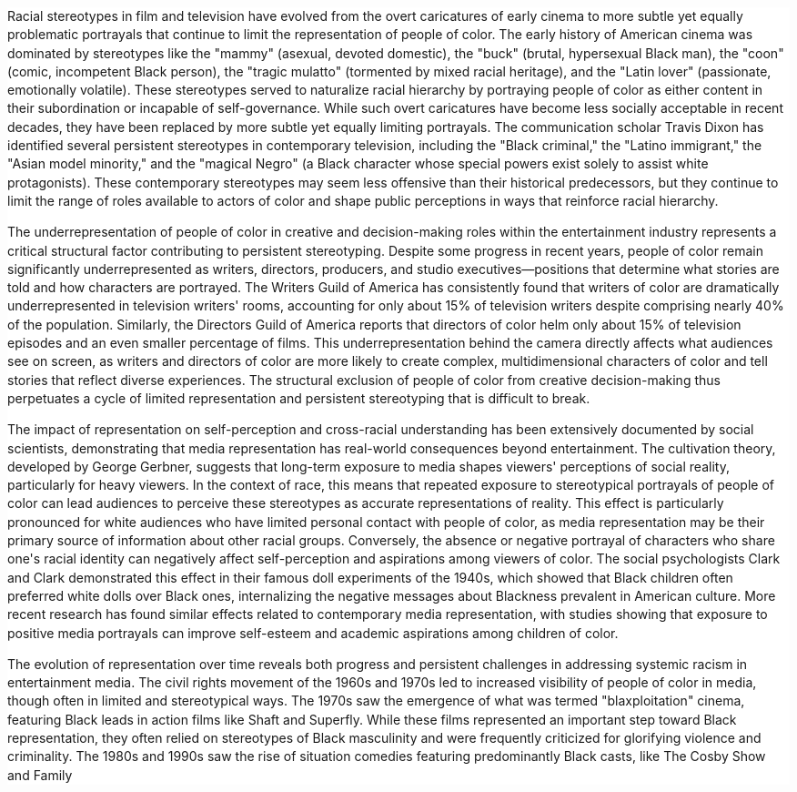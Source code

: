 Racial stereotypes in film and television have evolved from the overt caricatures of early cinema to more subtle yet equally problematic portrayals that continue to limit the representation of people of color. The early history of American cinema was dominated by stereotypes like the "mammy" (asexual, devoted domestic), the "buck" (brutal, hypersexual Black man), the "coon" (comic, incompetent Black person), the "tragic mulatto" (tormented by mixed racial heritage), and the "Latin lover" (passionate, emotionally volatile). These stereotypes served to naturalize racial hierarchy by portraying people of color as either content in their subordination or incapable of self-governance. While such overt caricatures have become less socially acceptable in recent decades, they have been replaced by more subtle yet equally limiting portrayals. The communication scholar Travis Dixon has identified several persistent stereotypes in contemporary television, including the "Black criminal," the "Latino immigrant," the "Asian model minority," and the "magical Negro" (a Black character whose special powers exist solely to assist white protagonists). These contemporary stereotypes may seem less offensive than their historical predecessors, but they continue to limit the range of roles available to actors of color and shape public perceptions in ways that reinforce racial hierarchy.

The underrepresentation of people of color in creative and decision-making roles within the entertainment industry represents a critical structural factor contributing to persistent stereotyping. Despite some progress in recent years, people of color remain significantly underrepresented as writers, directors, producers, and studio executives—positions that determine what stories are told and how characters are portrayed. The Writers Guild of America has consistently found that writers of color are dramatically underrepresented in television writers' rooms, accounting for only about 15% of television writers despite comprising nearly 40% of the population. Similarly, the Directors Guild of America reports that directors of color helm only about 15% of television episodes and an even smaller percentage of films. This underrepresentation behind the camera directly affects what audiences see on screen, as writers and directors of color are more likely to create complex, multidimensional characters of color and tell stories that reflect diverse experiences. The structural exclusion of people of color from creative decision-making thus perpetuates a cycle of limited representation and persistent stereotyping that is difficult to break.

The impact of representation on self-perception and cross-racial understanding has been extensively documented by social scientists, demonstrating that media representation has real-world consequences beyond entertainment. The cultivation theory, developed by George Gerbner, suggests that long-term exposure to media shapes viewers' perceptions of social reality, particularly for heavy viewers. In the context of race, this means that repeated exposure to stereotypical portrayals of people of color can lead audiences to perceive these stereotypes as accurate representations of reality. This effect is particularly pronounced for white audiences who have limited personal contact with people of color, as media representation may be their primary source of information about other racial groups. Conversely, the absence or negative portrayal of characters who share one's racial identity can negatively affect self-perception and aspirations among viewers of color. The social psychologists Clark and Clark demonstrated this effect in their famous doll experiments of the 1940s, which showed that Black children often preferred white dolls over Black ones, internalizing the negative messages about Blackness prevalent in American culture. More recent research has found similar effects related to contemporary media representation, with studies showing that exposure to positive media portrayals can improve self-esteem and academic aspirations among children of color.

The evolution of representation over time reveals both progress and persistent challenges in addressing systemic racism in entertainment media. The civil rights movement of the 1960s and 1970s led to increased visibility of people of color in media, though often in limited and stereotypical ways. The 1970s saw the emergence of what was termed "blaxploitation" cinema, featuring Black leads in action films like Shaft and Superfly. While these films represented an important step toward Black representation, they often relied on stereotypes of Black masculinity and were frequently criticized for glorifying violence and criminality. The 1980s and 1990s saw the rise of situation comedies featuring predominantly Black casts, like The Cosby Show and Family
